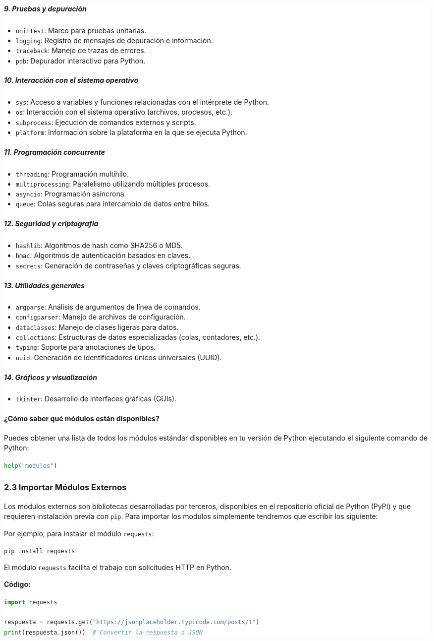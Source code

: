 ##### 9. Pruebas y depuración
- `unittest`: Marco para pruebas unitarias.
- `logging`: Registro de mensajes de depuración e información.
- `traceback`: Manejo de trazas de errores.
- `pdb`: Depurador interactivo para Python.
##### 10. Interacción con el sistema operativo
- `sys`: Acceso a variables y funciones relacionadas con el intérprete de Python.
- `os`: Interacción con el sistema operativo (archivos, procesos, etc.).
- `subprocess`: Ejecución de comandos externos y scripts.
- `platform`: Información sobre la plataforma en la que se ejecuta Python.
##### 11. Programación concurrente
- `threading`: Programación multihilo.
- `multiprocessing`: Paralelismo utilizando múltiples procesos.
- `asyncio`: Programación asíncrona.
- `queue`: Colas seguras para intercambio de datos entre hilos.
##### 12. Seguridad y criptografía
- `hashlib`: Algoritmos de hash como SHA256 o MD5.
- `hmac`: Algoritmos de autenticación basados en claves.
- `secrets`: Generación de contraseñas y claves criptográficas seguras.
##### 13. Utilidades generales
- `argparse`: Análisis de argumentos de línea de comandos.
- `configparser`: Manejo de archivos de configuración.
- `dataclasses`: Manejo de clases ligeras para datos.
- `collections`: Estructuras de datos especializadas (colas, contadores, etc.).
- `typing`: Soporte para anotaciones de tipos.
- `uuid`: Generación de identificadores únicos universales (UUID).
##### 14. Gráficos y visualización
- `tkinter`: Desarrollo de interfaces gráficas (GUIs).
#### ¿Cómo saber qué módulos están disponibles?
Puedes obtener una lista de todos los módulos estándar disponibles en tu versión de Python ejecutando el siguiente comando de Python:

```python
help("modules")
```

### 2.3 Importar Módulos Externos
Los módulos externos son bibliotecas desarrolladas por terceros, disponibles en el repositorio oficial de Python (PyPI) y que requieren instalación previa con `pip`. Para importar los modulos simplemente tendremos que escribir los siguiente:

Por ejemplo, para instalar el módulo `requests`:
```bash
pip install requests
```
El módulo `requests` facilita el trabajo con solicitudes HTTP en Python.

**Código:**

```python
import requests

respuesta = requests.get("https://jsonplaceholder.typicode.com/posts/1")
print(respuesta.json())  # Convertir la respuesta a JSON
```
